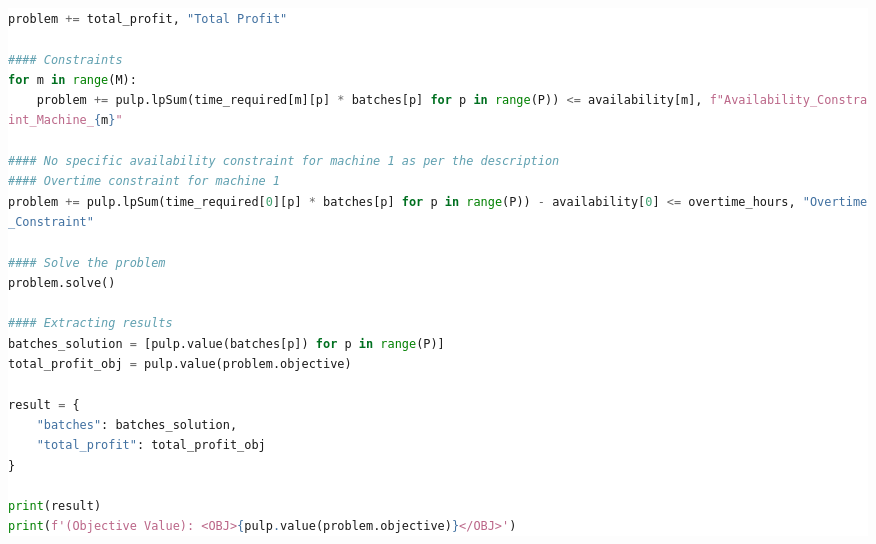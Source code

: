 ```python
problem += total_profit, "Total Profit"

#### Constraints
for m in range(M):
    problem += pulp.lpSum(time_required[m][p] * batches[p] for p in range(P)) <= availability[m], f"Availability_Constraint_Machine_{m}"

#### No specific availability constraint for machine 1 as per the description
#### Overtime constraint for machine 1
problem += pulp.lpSum(time_required[0][p] * batches[p] for p in range(P)) - availability[0] <= overtime_hours, "Overtime_Constraint"

#### Solve the problem
problem.solve()

#### Extracting results
batches_solution = [pulp.value(batches[p]) for p in range(P)]
total_profit_obj = pulp.value(problem.objective)

result = {
    "batches": batches_solution,
    "total_profit": total_profit_obj
}

print(result)
print(f'(Objective Value): <OBJ>{pulp.value(problem.objective)}</OBJ>')
```

